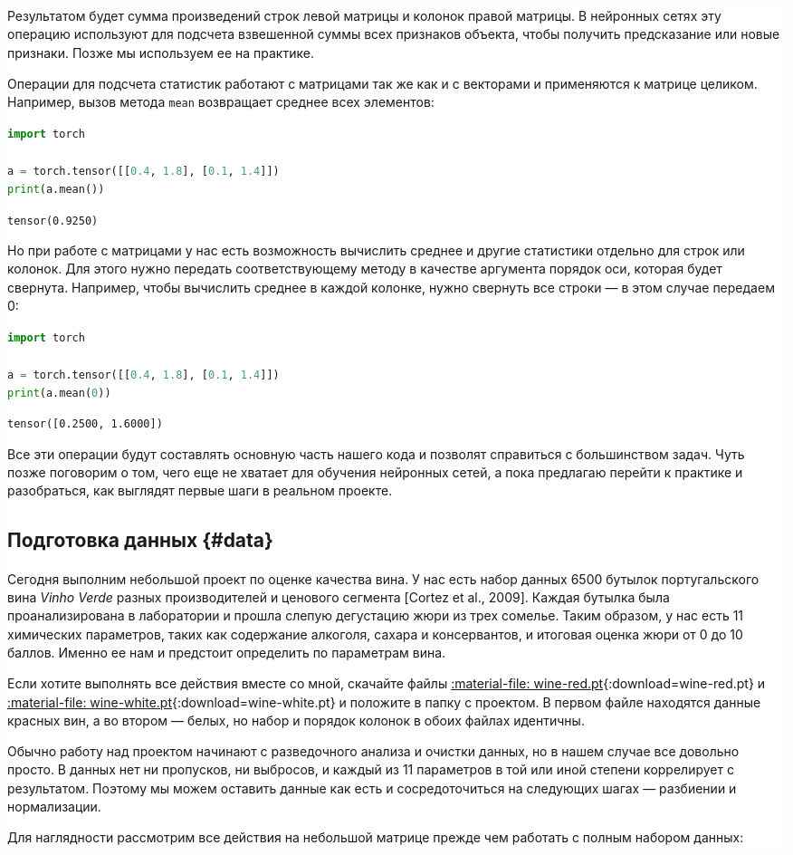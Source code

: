 Результатом будет сумма произведений строк левой матрицы и колонок правой матрицы. В нейронных сетях эту операцию используют для подсчета взвешенной суммы всех признаков объекта, чтобы получить предсказание или новые признаки. Позже мы используем ее на практике.

Операции для подсчета статистик работают с матрицами так же как и с векторами и применяются к матрице целиком. Например, вызов метода `mean` возвращает среднее всех элементов:

```python
import torch

a = torch.tensor([[0.4, 1.8], [0.1, 1.4]])
print(a.mean())
```
```{.text .no-copy}
tensor(0.9250)
```

Но при работе с матрицами у нас есть возможность вычислить среднее и другие статистики отдельно для строк или колонок. Для этого нужно передать соответствующему методу в качестве аргумента порядок оси, которая будет свернута. Например, чтобы вычислить среднее в каждой колонке, нужно свернуть все строки — в этом случае передаем 0:

```python
import torch

a = torch.tensor([[0.4, 1.8], [0.1, 1.4]])
print(a.mean(0))
```
```{.text .no-copy}
tensor([0.2500, 1.6000])
```

Все эти операции будут составлять основную часть нашего кода и позволят справиться с большинством задач. Чуть позже поговорим о том, чего еще не хватает для обучения нейронных сетей, а пока предлагаю перейти к практике и разобраться, как выглядят первые шаги в реальном проекте.

## Подготовка данных {#data}

Сегодня выполним небольшой проект по оценке качества вина. У нас есть набор данных 6500 бутылок португальского вина *Vinho Verde* разных производителей и ценового сегмента [Cortez et al., 2009]. Каждая бутылка была проанализирована в лаборатории и прошла слепую дегустацию жюри из трех сомелье. Таким образом, у нас есть 11 химических параметров, таких как содержание алкоголя, сахара и консервантов, и итоговая оценка жюри от 0 до 10 баллов. Именно ее нам и предстоит определить по параметрам вина.

Если хотите выполнять все действия вместе со мной, скачайте файлы [:material-file: wine-red.pt](../static/posts/torch/wine-red.pt){:download=wine-red.pt} и [:material-file: wine-white.pt](../static/posts/torch/wine-white.pt){:download=wine-white.pt} и положите в папку с проектом. В первом файле находятся данные красных вин, а во втором — белых, но набор и порядок колонок в обоих файлах идентичны.

Обычно работу над проектом начинают с разведочного анализа и очистки данных, но в нашем случае все довольно просто. В данных нет ни пропусков, ни выбросов, и каждый из 11 параметров в той или иной степени коррелирует с результатом. Поэтому мы можем оставить данные как есть и сосредоточиться на следующих шагах — разбиении и нормализации.

Для наглядности рассмотрим все действия на небольшой матрице прежде чем работать с полным набором данных:
